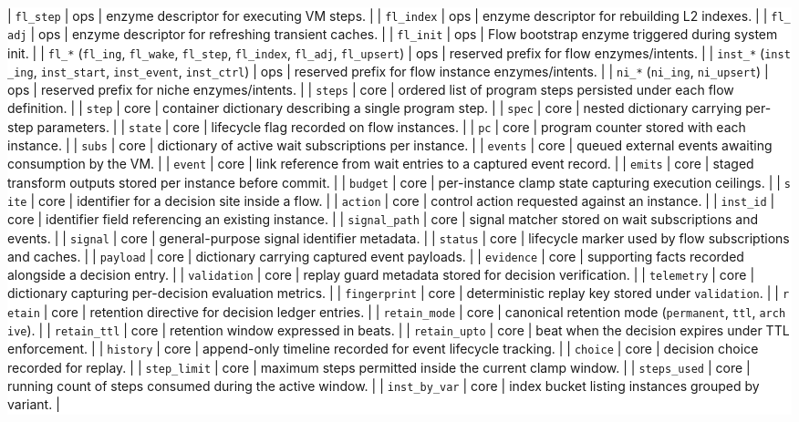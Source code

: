 | `fl_step` | ops | enzyme descriptor for executing VM steps. |
| `fl_index` | ops | enzyme descriptor for rebuilding L2 indexes. |
| `fl_adj` | ops | enzyme descriptor for refreshing transient caches. |
| `fl_init` | ops | Flow bootstrap enzyme triggered during system init. |
| `fl_*` (`fl_ing`, `fl_wake`, `fl_step`, `fl_index`, `fl_adj`, `fl_upsert`) | ops | reserved prefix for flow enzymes/intents. |
| `inst_*` (`inst_ing`, `inst_start`, `inst_event`, `inst_ctrl`) | ops | reserved prefix for flow instance enzymes/intents. |
| `ni_*` (`ni_ing`, `ni_upsert`) | ops | reserved prefix for niche enzymes/intents. |
| `steps` | core | ordered list of program steps persisted under each flow definition. |
| `step` | core | container dictionary describing a single program step. |
| `spec` | core | nested dictionary carrying per-step parameters. |
| `state` | core | lifecycle flag recorded on flow instances. |
| `pc` | core | program counter stored with each instance. |
| `subs` | core | dictionary of active wait subscriptions per instance. |
| `events` | core | queued external events awaiting consumption by the VM. |
| `event` | core | link reference from wait entries to a captured event record. |
| `emits` | core | staged transform outputs stored per instance before commit. |
| `budget` | core | per-instance clamp state capturing execution ceilings. |
| `site` | core | identifier for a decision site inside a flow. |
| `action` | core | control action requested against an instance. |
| `inst_id` | core | identifier field referencing an existing instance. |
| `signal_path` | core | signal matcher stored on wait subscriptions and events. |
| `signal` | core | general-purpose signal identifier metadata. |
| `status` | core | lifecycle marker used by flow subscriptions and caches. |
| `payload` | core | dictionary carrying captured event payloads. |
| `evidence` | core | supporting facts recorded alongside a decision entry. |
| `validation` | core | replay guard metadata stored for decision verification. |
| `telemetry` | core | dictionary capturing per-decision evaluation metrics. |
| `fingerprint` | core | deterministic replay key stored under `validation`. |
| `retain` | core | retention directive for decision ledger entries. |
| `retain_mode` | core | canonical retention mode (`permanent`, `ttl`, `archive`). |
| `retain_ttl` | core | retention window expressed in beats. |
| `retain_upto` | core | beat when the decision expires under TTL enforcement. |
| `history` | core | append-only timeline recorded for event lifecycle tracking. |
| `choice` | core | decision choice recorded for replay. |
| `step_limit` | core | maximum steps permitted inside the current clamp window. |
| `steps_used` | core | running count of steps consumed during the active window. |
| `inst_by_var` | core | index bucket listing instances grouped by variant. |